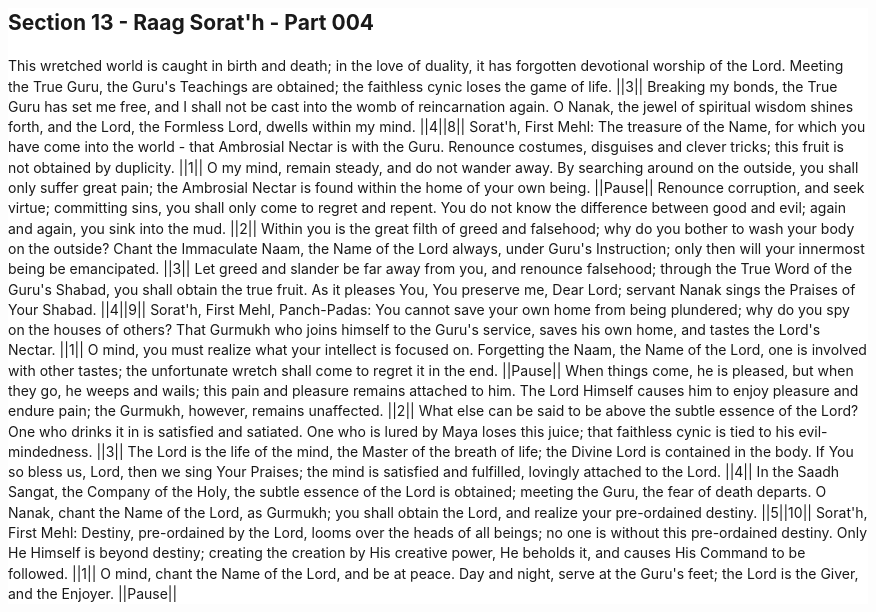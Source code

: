 ## Section 13 - Raag Sorat'h - Part 004

This wretched world is caught in birth and death; in the love of duality, it has forgotten devotional worship of the Lord.
Meeting the True Guru, the Guru's Teachings are obtained; the faithless cynic loses the game of life. ||3||
Breaking my bonds, the True Guru has set me free, and I shall not be cast into the womb of reincarnation again.
O Nanak, the jewel of spiritual wisdom shines forth, and the Lord, the Formless Lord, dwells within my mind. ||4||8||
Sorat'h, First Mehl:
The treasure of the Name, for which you have come into the world - that Ambrosial Nectar is with the Guru.
Renounce costumes, disguises and clever tricks; this fruit is not obtained by duplicity. ||1||
O my mind, remain steady, and do not wander away.
By searching around on the outside, you shall only suffer great pain; the Ambrosial Nectar is found within the home of your own being. ||Pause||
Renounce corruption, and seek virtue; committing sins, you shall only come to regret and repent.
You do not know the difference between good and evil; again and again, you sink into the mud. ||2||
Within you is the great filth of greed and falsehood; why do you bother to wash your body on the outside?
Chant the Immaculate Naam, the Name of the Lord always, under Guru's Instruction; only then will your innermost being be emancipated. ||3||
Let greed and slander be far away from you, and renounce falsehood; through the True Word of the Guru's Shabad, you shall obtain the true fruit.
As it pleases You, You preserve me, Dear Lord; servant Nanak sings the Praises of Your Shabad. ||4||9||
Sorat'h, First Mehl, Panch-Padas:
You cannot save your own home from being plundered; why do you spy on the houses of others?
That Gurmukh who joins himself to the Guru's service, saves his own home, and tastes the Lord's Nectar. ||1||
O mind, you must realize what your intellect is focused on.
Forgetting the Naam, the Name of the Lord, one is involved with other tastes; the unfortunate wretch shall come to regret it in the end. ||Pause||
When things come, he is pleased, but when they go, he weeps and wails; this pain and pleasure remains attached to him.
The Lord Himself causes him to enjoy pleasure and endure pain; the Gurmukh, however, remains unaffected. ||2||
What else can be said to be above the subtle essence of the Lord? One who drinks it in is satisfied and satiated.
One who is lured by Maya loses this juice; that faithless cynic is tied to his evil-mindedness. ||3||
The Lord is the life of the mind, the Master of the breath of life; the Divine Lord is contained in the body.
If You so bless us, Lord, then we sing Your Praises; the mind is satisfied and fulfilled, lovingly attached to the Lord. ||4||
In the Saadh Sangat, the Company of the Holy, the subtle essence of the Lord is obtained; meeting the Guru, the fear of death departs.
O Nanak, chant the Name of the Lord, as Gurmukh; you shall obtain the Lord, and realize your pre-ordained destiny. ||5||10||
Sorat'h, First Mehl:
Destiny, pre-ordained by the Lord, looms over the heads of all beings; no one is without this pre-ordained destiny.
Only He Himself is beyond destiny; creating the creation by His creative power, He beholds it, and causes His Command to be followed. ||1||
O mind, chant the Name of the Lord, and be at peace.
Day and night, serve at the Guru's feet; the Lord is the Giver, and the Enjoyer. ||Pause||
